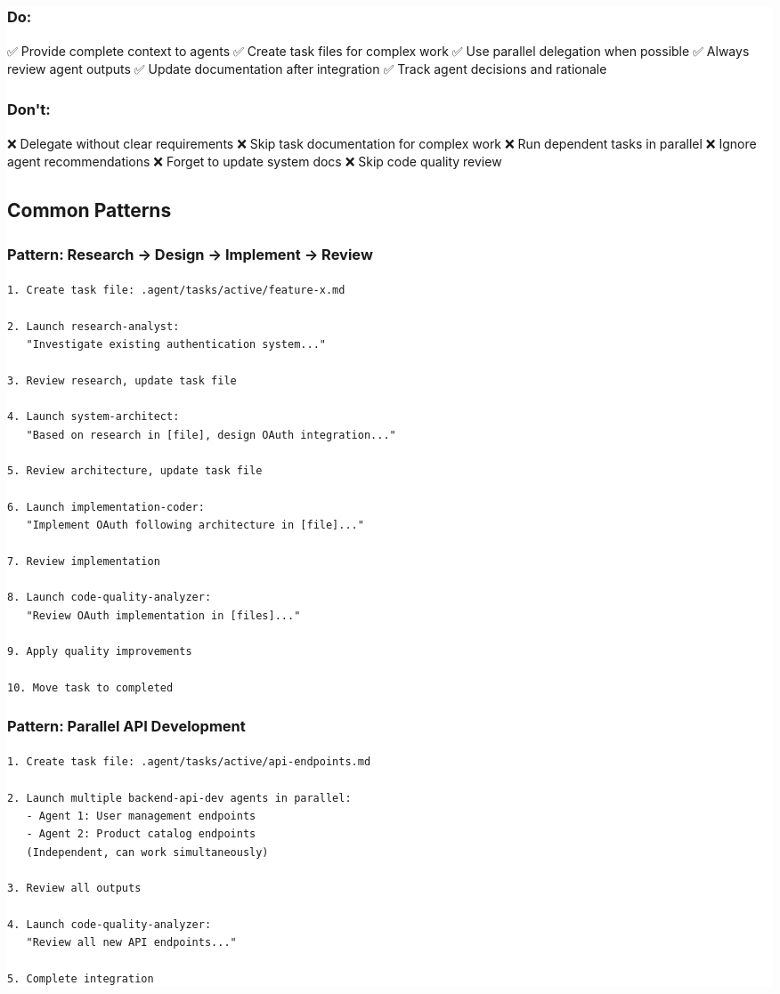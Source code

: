 ### Do:
✅ Provide complete context to agents
✅ Create task files for complex work
✅ Use parallel delegation when possible
✅ Always review agent outputs
✅ Update documentation after integration
✅ Track agent decisions and rationale

### Don't:
❌ Delegate without clear requirements
❌ Skip task documentation for complex work
❌ Run dependent tasks in parallel
❌ Ignore agent recommendations
❌ Forget to update system docs
❌ Skip code quality review

## Common Patterns

### Pattern: Research → Design → Implement → Review

```
1. Create task file: .agent/tasks/active/feature-x.md

2. Launch research-analyst:
   "Investigate existing authentication system..."

3. Review research, update task file

4. Launch system-architect:
   "Based on research in [file], design OAuth integration..."

5. Review architecture, update task file

6. Launch implementation-coder:
   "Implement OAuth following architecture in [file]..."

7. Review implementation

8. Launch code-quality-analyzer:
   "Review OAuth implementation in [files]..."

9. Apply quality improvements

10. Move task to completed
```

### Pattern: Parallel API Development

```
1. Create task file: .agent/tasks/active/api-endpoints.md

2. Launch multiple backend-api-dev agents in parallel:
   - Agent 1: User management endpoints
   - Agent 2: Product catalog endpoints
   (Independent, can work simultaneously)

3. Review all outputs

4. Launch code-quality-analyzer:
   "Review all new API endpoints..."

5. Complete integration
```
